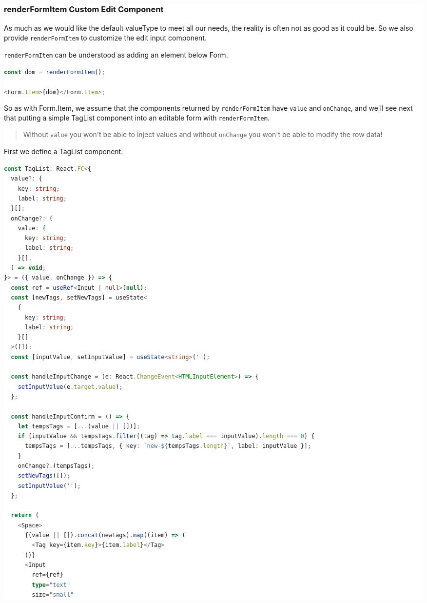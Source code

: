 ### renderFormItem Custom Edit Component

As much as we would like the default valueType to meet all our needs, the reality is often not as good as it could be. So we also provide `renderFormItem` to customize the edit input component.

`renderFormItem` can be understood as adding an element below Form.

```typescript
const dom = renderFormItem();

<Form.Item>{dom}</Form.Item>;
```

So as with Form.Item, we assume that the components returned by `renderFormItem` have `value` and `onChange`, and we'll see next that putting a simple TagList component into an editable form with `renderFormItem`.

> Without `value` you won't be able to inject values and without `onChange` you won't be able to modify the row data!

First we define a TagList component.

```typescript
const TagList: React.FC<{
  value?: {
    key: string;
    label: string;
  }[];
  onChange?: (
    value: {
      key: string;
      label: string;
    }[],
  ) => void;
}> = ({ value, onChange }) => {
  const ref = useRef<Input | null>(null);
  const [newTags, setNewTags] = useState<
    {
      key: string;
      label: string;
    }[]
  >([]);
  const [inputValue, setInputValue] = useState<string>('');

  const handleInputChange = (e: React.ChangeEvent<HTMLInputElement>) => {
    setInputValue(e.target.value);
  };

  const handleInputConfirm = () => {
    let tempsTags = [...(value || [])];
    if (inputValue && tempsTags.filter((tag) => tag.label === inputValue).length === 0) {
      tempsTags = [...tempsTags, { key: `new-${tempsTags.length}`, label: inputValue }];
    }
    onChange?.(tempsTags);
    setNewTags([]);
    setInputValue('');
  };

  return (
    <Space>
      {(value || []).concat(newTags).map((item) => (
        <Tag key={item.key}>{item.label}</Tag>
      ))}
      <Input
        ref={ref}
        type="text"
        size="small"
```